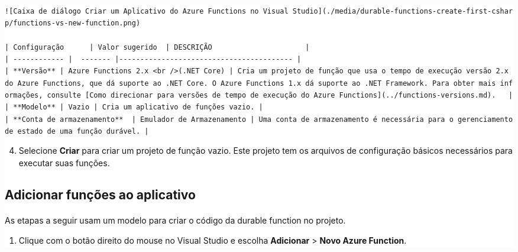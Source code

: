     ![Caixa de diálogo Criar um Aplicativo do Azure Functions no Visual Studio](./media/durable-functions-create-first-csharp/functions-vs-new-function.png)

    | Configuração      | Valor sugerido  | DESCRIÇÃO                      |
    | ------------ |  ------- |----------------------------------------- |
    | **Versão** | Azure Functions 2.x <br />(.NET Core) | Cria um projeto de função que usa o tempo de execução versão 2.x do Azure Functions, que dá suporte ao .NET Core. O Azure Functions 1.x dá suporte ao .NET Framework. Para obter mais informações, consulte [Como direcionar para versões de tempo de execução do Azure Functions](../functions-versions.md).   |
    | **Modelo** | Vazio | Cria um aplicativo de funções vazio. |
    | **Conta de armazenamento**  | Emulador de Armazenamento | Uma conta de armazenamento é necessária para o gerenciamento de estado de uma função durável. |

4. Selecione **Criar** para criar um projeto de função vazio. Este projeto tem os arquivos de configuração básicos necessários para executar suas funções.

## <a name="add-functions-to-the-app"></a>Adicionar funções ao aplicativo

As etapas a seguir usam um modelo para criar o código da durable function no projeto.

1. Clique com o botão direito do mouse no Visual Studio e escolha **Adicionar** > **Novo Azure Function**.
